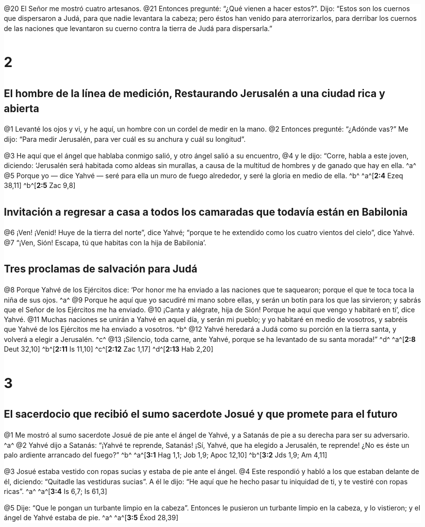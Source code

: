 @20 El Señor me mostró cuatro artesanos. @21 Entonces pregunté: “¿Qué vienen a hacer estos?”. Dijo: “Estos son los cuernos que dispersaron a Judá, para que nadie levantara la cabeza; pero éstos han venido para aterrorizarlos, para derribar los cuernos de las naciones que levantaron su cuerno contra la tierra de Judá para dispersarla.”

# 2
## El hombre de la línea de medición, Restaurando Jerusalén a una ciudad rica y abierta
@1 Levanté los ojos y vi, y he aquí, un hombre con un cordel de medir en la mano. @2 Entonces pregunté: “¿Adónde vas?” Me dijo: “Para medir Jerusalén, para ver cuál es su anchura y cuál su longitud”.

@3 He aquí que el ángel que hablaba conmigo salió, y otro ángel salió a su encuentro, @4 y le dijo: “Corre, habla a este joven, diciendo: ‘Jerusalén será habitada como aldeas sin murallas, a causa de la multitud de hombres y de ganado que hay en ella. ^a^ @5 Porque yo — dice Yahvé — seré para ella un muro de fuego alrededor, y seré la gloria en medio de ella. ^b^
^a^[**2:4** Ezeq 38,11] ^b^[**2:5** Zac 9,8]

## Invitación a regresar a casa a todos los camaradas que todavía están en Babilonia
@6 ¡Ven! ¡Venid! Huye de la tierra del norte”, dice Yahvé; “porque te he extendido como los cuatro vientos del cielo”, dice Yahvé. @7 “¡Ven, Sión! Escapa, tú que habitas con la hija de Babilonia’.

## Tres proclamas de salvación para Judá
@8 Porque Yahvé de los Ejércitos dice: ‘Por honor me ha enviado a las naciones que te saquearon; porque el que te toca toca la niña de sus ojos. ^a^ @9 Porque he aquí que yo sacudiré mi mano sobre ellas, y serán un botín para los que las sirvieron; y sabrás que el Señor de los Ejércitos me ha enviado. @10 ¡Canta y alégrate, hija de Sión! Porque he aquí que vengo y habitaré en ti’, dice Yahvé. @11 Muchas naciones se unirán a Yahvé en aquel día, y serán mi pueblo; y yo habitaré en medio de vosotros, y sabréis que Yahvé de los Ejércitos me ha enviado a vosotros. ^b^ @12 Yahvé heredará a Judá como su porción en la tierra santa, y volverá a elegir a Jerusalén. ^c^ @13 ¡Silencio, toda carne, ante Yahvé, porque se ha levantado de su santa morada!” ^d^
^a^[**2:8** Deut 32,10] ^b^[**2:11** Is 11,10] ^c^[**2:12** Zac 1,17] ^d^[**2:13** Hab 2,20]

# 3
## El sacerdocio que recibió el sumo sacerdote Josué y que promete para el futuro
@1 Me mostró al sumo sacerdote Josué de pie ante el ángel de Yahvé, y a Satanás de pie a su derecha para ser su adversario. ^a^ @2 Yahvé dijo a Satanás: “¡Yahvé te reprende, Satanás! ¡Sí, Yahvé, que ha elegido a Jerusalén, te reprende! ¿No es éste un palo ardiente arrancado del fuego?” ^b^
^a^[**3:1** Hag 1,1; Job 1,9; Apoc 12,10] ^b^[**3:2** Jds 1,9; Am 4,11]

@3 Josué estaba vestido con ropas sucias y estaba de pie ante el ángel. @4 Este respondió y habló a los que estaban delante de él, diciendo: “Quitadle las vestiduras sucias”. A él le dijo: “He aquí que he hecho pasar tu iniquidad de ti, y te vestiré con ropas ricas”. ^a^
^a^[**3:4** Is 6,7; Is 61,3]

@5 Dije: “Que le pongan un turbante limpio en la cabeza”. Entonces le pusieron un turbante limpio en la cabeza, y lo vistieron; y el ángel de Yahvé estaba de pie. ^a^
^a^[**3:5** Éxod 28,39]
